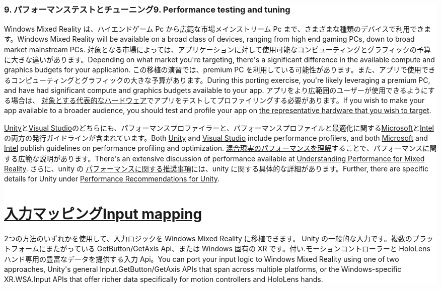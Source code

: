 ### <a name="9-performance-testing-and-tuning"></a><span data-ttu-id="dc0cd-164">9. パフォーマンステストとチューニング</span><span class="sxs-lookup"><span data-stu-id="dc0cd-164">9. Performance testing and tuning</span></span>

<span data-ttu-id="dc0cd-165">Windows Mixed Reality は、ハイエンドゲーム Pc から広範な市場メインストリーム Pc まで、さまざまな種類のデバイスで利用できます。</span><span class="sxs-lookup"><span data-stu-id="dc0cd-165">Windows Mixed Reality will be available on a broad class of devices, ranging from high end gaming PCs, down to broad market mainstream PCs.</span></span> <span data-ttu-id="dc0cd-166">対象となる市場によっては、アプリケーションに対して使用可能なコンピューティングとグラフィックの予算に大きな違いがあります。</span><span class="sxs-lookup"><span data-stu-id="dc0cd-166">Depending on what market you're targeting, there's a significant difference in the available compute and graphics budgets for your application.</span></span> <span data-ttu-id="dc0cd-167">この移植の演習では、premium PC を利用している可能性があります。また、アプリで使用できるコンピューティングとグラフィックの大きな予算があります。</span><span class="sxs-lookup"><span data-stu-id="dc0cd-167">During this porting exercise, you're likely leveraging a premium PC, and have had significant compute and graphics budgets available to your app.</span></span> <span data-ttu-id="dc0cd-168">アプリをより広範囲のユーザーが使用できるようにする場合は、 [対象とする代表的なハードウェア](https://docs.microsoft.com/windows/mixed-reality/enthusiast-guide/windows-mixed-reality-minimum-pc-hardware-compatibility-guidelines)でアプリをテストしてプロファイリングする必要があります。</span><span class="sxs-lookup"><span data-stu-id="dc0cd-168">If you wish to make your app available to a broader audience, you should test and profile your app on [the representative hardware that you wish to target](https://docs.microsoft.com/windows/mixed-reality/enthusiast-guide/windows-mixed-reality-minimum-pc-hardware-compatibility-guidelines).</span></span>

<span data-ttu-id="dc0cd-169">[Unity](https://docs.unity3d.com/Manual/Profiler.html)と[Visual Studio](https://docs.microsoft.com/visualstudio/profiling/index)のどちらにも、パフォーマンスプロファイラーと、パフォーマンスプロファイルと最適化に関する[Microsoft](../../platform-capabilities-and-apis/understanding-performance-for-mixed-reality.md)と[Intel](https://software.intel.com/articles/vr-content-developer-guide)の両方の発行ガイドラインが含まれています。</span><span class="sxs-lookup"><span data-stu-id="dc0cd-169">Both [Unity](https://docs.unity3d.com/Manual/Profiler.html) and [Visual Studio](https://docs.microsoft.com/visualstudio/profiling/index) include performance profilers, and both [Microsoft](../../platform-capabilities-and-apis/understanding-performance-for-mixed-reality.md) and [Intel](https://software.intel.com/articles/vr-content-developer-guide) publish guidelines on performance profiling and optimization.</span></span> <span data-ttu-id="dc0cd-170">[混合現実のパフォーマンスを理解](../../platform-capabilities-and-apis/understanding-performance-for-mixed-reality.md)することで、パフォーマンスに関する広範な説明があります。</span><span class="sxs-lookup"><span data-stu-id="dc0cd-170">There's an extensive discussion of performance available at [Understanding Performance for Mixed Reality](../../platform-capabilities-and-apis/understanding-performance-for-mixed-reality.md).</span></span> <span data-ttu-id="dc0cd-171">さらに、unity の [パフォーマンスに関する推奨事項](../../unity/performance-recommendations-for-unity.md)には、unity に関する具体的な詳細があります。</span><span class="sxs-lookup"><span data-stu-id="dc0cd-171">Further, there are specific details for Unity under [Performance Recommendations for Unity](../../unity/performance-recommendations-for-unity.md).</span></span>

# <a name="input-mapping"></a>[<span data-ttu-id="dc0cd-172">入力マッピング</span><span class="sxs-lookup"><span data-stu-id="dc0cd-172">Input mapping</span></span>](#tab/input)

<span data-ttu-id="dc0cd-173">2つの方法のいずれかを使用して、入力ロジックを Windows Mixed Reality に移植できます。 Unity の一般的な入力です。複数のプラットフォームにまたがっている GetButton/GetAxis Api、または Windows 固有の XR です。付い.モーションコントローラーと HoloLens ハンド専用の豊富なデータを提供する入力 Api。</span><span class="sxs-lookup"><span data-stu-id="dc0cd-173">You can port your input logic to Windows Mixed Reality using one of two approaches, Unity's general Input.GetButton/GetAxis APIs that span across multiple platforms, or the Windows-specific XR.WSA.Input APIs that offer richer data specifically for motion controllers and HoloLens hands.</span></span>
